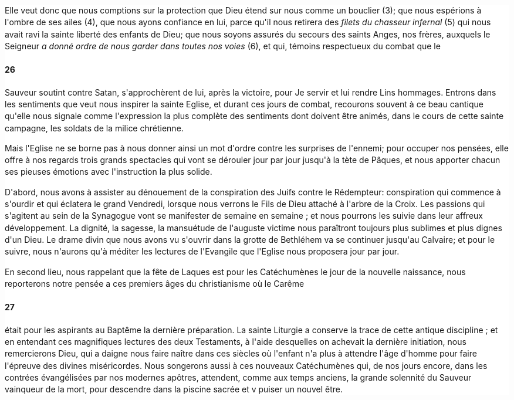 Elle veut donc que nous comptions
sur la protection que Dieu étend sur nous comme un bouclier (3); que nous
espérions à l'ombre de ses ailes (4), que nous ayons confiance en lui, parce
qu'il nous retirera des *filets du chasseur infernal* (5) qui nous avait
ravi la sainte liberté des enfants de Dieu; que nous soyons assurés du secours
des saints Anges, nos frères, auxquels le Seigneur *a donné ordre de nous
garder dans toutes nos voies* (6), et qui, témoins respectueux du combat que
le

#### 26

Sauveur soutint contre Satan, s'approchèrent de lui, après
la victoire, pour Je servir et lui rendre Lins hommages. Entrons dans les
sentiments que veut nous inspirer la sainte Eglise, et durant ces jours de
combat, recourons souvent à ce beau cantique qu'elle nous signale comme
l'expression la plus complète des sentiments dont doivent être animés, dans le
cours de cette sainte campagne, les soldats de la milice chrétienne.

Mais l'Eglise ne se borne pas à
nous donner ainsi un mot d'ordre contre les surprises de l'ennemi; pour occuper
nos pensées, elle offre à nos regards trois grands spectacles qui vont se
dérouler jour par jour jusqu'à la tète de Pâques, et nous apporter chacun ses
pieuses émotions avec l'instruction la plus solide.

D'abord, nous avons à assister au
dénouement de la conspiration des Juifs contre le Rédempteur: conspiration qui
commence à s'ourdir et qui éclatera le grand Vendredi, lorsque nous verrons le
Fils de Dieu attaché à l'arbre de la Croix. Les passions qui s'agitent au sein
de la Synagogue vont se manifester de semaine en semaine ; et nous pourrons les
suivie dans leur affreux développement. La dignité, la sagesse, la mansuétude
de l'auguste victime nous paraîtront toujours plus sublimes et plus dignes d'un
Dieu. Le drame divin que nous avons vu s'ouvrir dans la grotte de Bethléhem va se continuer jusqu'au Calvaire; et pour le
suivre, nous n'aurons qu'à méditer les lectures de l'Evangile que l'Eglise nous
proposera jour par jour.

En second lieu, nous rappelant
que la fête de Laques est pour les Catéchumènes le jour de la nouvelle
naissance, nous reporterons notre pensée a ces premiers âges du
christianisme où le Carême

#### 27

était pour les aspirants au Baptême
la dernière préparation. La sainte Liturgie a conserve la trace de cette
antique discipline ; et en entendant ces magnifiques lectures des deux
Testaments, à l'aide desquelles on achevait la dernière initiation, nous
remercierons Dieu, qui a daigne nous faire naître dans ces siècles où l'enfant
n'a plus à attendre l'âge d'homme pour faire l'épreuve des divines
miséricordes. Nous songerons aussi à ces nouveaux Catéchumènes qui, de nos
jours encore, dans les contrées évangélisées par nos modernes apôtres,
attendent, comme aux temps anciens, la grande solennité du Sauveur vainqueur de
la mort, pour descendre dans la piscine sacrée et v puiser un nouvel être.
